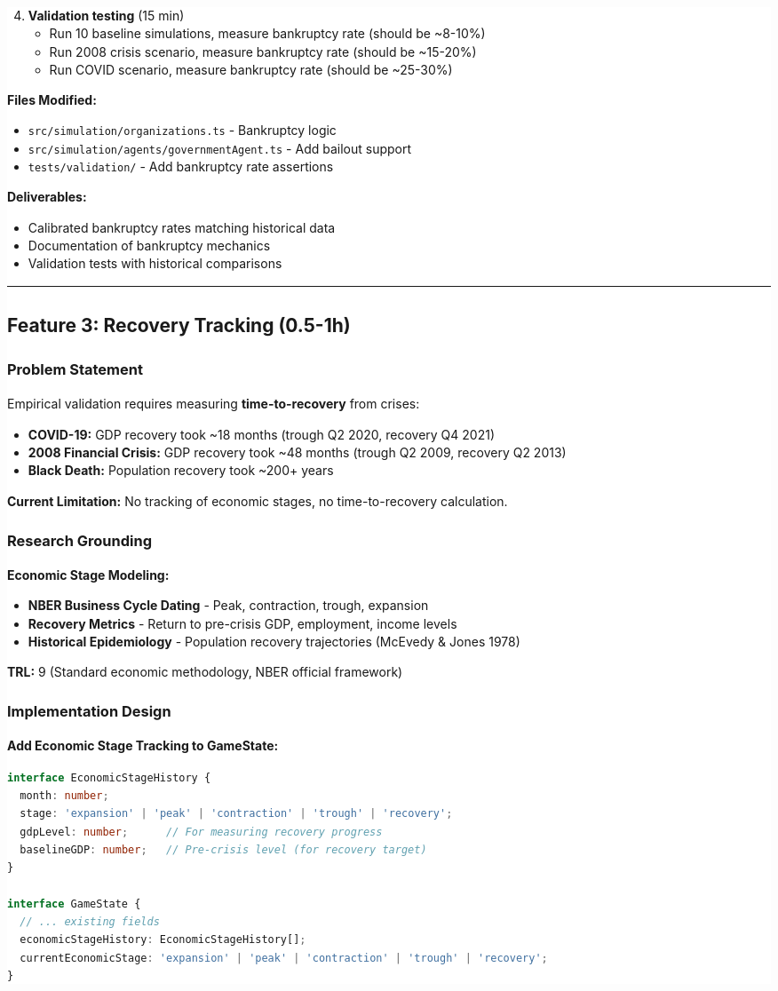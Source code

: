 4. **Validation testing** (15 min)
   - Run 10 baseline simulations, measure bankruptcy rate (should be ~8-10%)
   - Run 2008 crisis scenario, measure bankruptcy rate (should be ~15-20%)
   - Run COVID scenario, measure bankruptcy rate (should be ~25-30%)

**Files Modified:**
- `src/simulation/organizations.ts` - Bankruptcy logic
- `src/simulation/agents/governmentAgent.ts` - Add bailout support
- `tests/validation/` - Add bankruptcy rate assertions

**Deliverables:**
- Calibrated bankruptcy rates matching historical data
- Documentation of bankruptcy mechanics
- Validation tests with historical comparisons

---

## Feature 3: Recovery Tracking (0.5-1h)

### Problem Statement

Empirical validation requires measuring **time-to-recovery** from crises:

- **COVID-19:** GDP recovery took ~18 months (trough Q2 2020, recovery Q4 2021)
- **2008 Financial Crisis:** GDP recovery took ~48 months (trough Q2 2009, recovery Q2 2013)
- **Black Death:** Population recovery took ~200+ years

**Current Limitation:** No tracking of economic stages, no time-to-recovery calculation.

### Research Grounding

**Economic Stage Modeling:**
- **NBER Business Cycle Dating** - Peak, contraction, trough, expansion
- **Recovery Metrics** - Return to pre-crisis GDP, employment, income levels
- **Historical Epidemiology** - Population recovery trajectories (McEvedy & Jones 1978)

**TRL:** 9 (Standard economic methodology, NBER official framework)

### Implementation Design

**Add Economic Stage Tracking to GameState:**

```typescript
interface EconomicStageHistory {
  month: number;
  stage: 'expansion' | 'peak' | 'contraction' | 'trough' | 'recovery';
  gdpLevel: number;      // For measuring recovery progress
  baselineGDP: number;   // Pre-crisis level (for recovery target)
}

interface GameState {
  // ... existing fields
  economicStageHistory: EconomicStageHistory[];
  currentEconomicStage: 'expansion' | 'peak' | 'contraction' | 'trough' | 'recovery';
}
```
